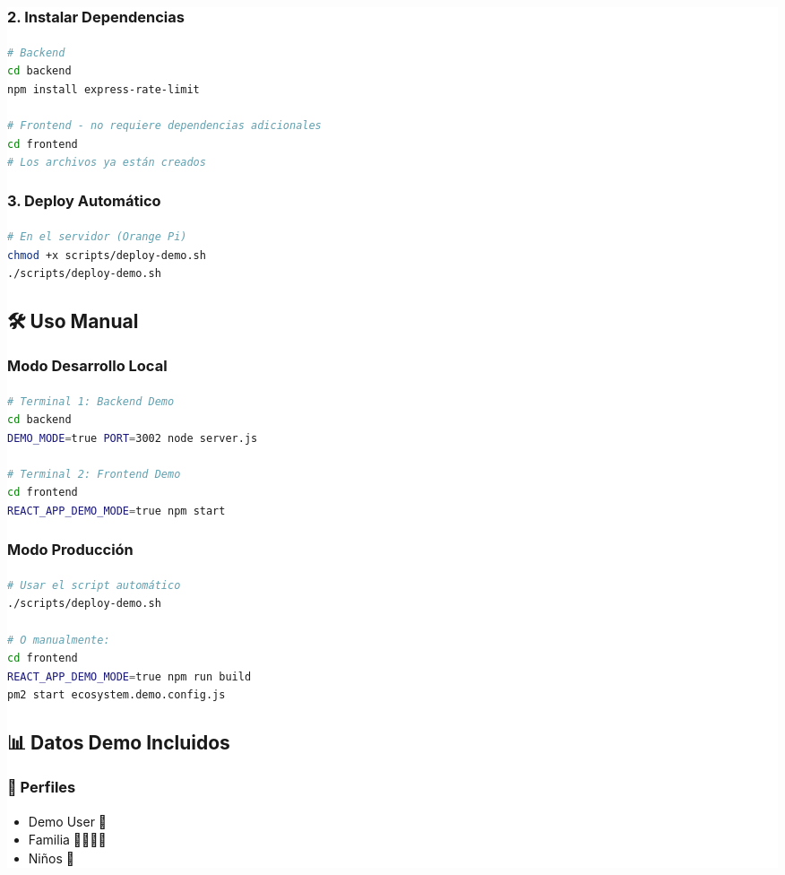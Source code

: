 ### 2. Instalar Dependencias

```bash
# Backend
cd backend
npm install express-rate-limit

# Frontend - no requiere dependencias adicionales
cd frontend
# Los archivos ya están creados
```

### 3. Deploy Automático

```bash
# En el servidor (Orange Pi)
chmod +x scripts/deploy-demo.sh
./scripts/deploy-demo.sh
```

## 🛠️ Uso Manual

### Modo Desarrollo Local

```bash
# Terminal 1: Backend Demo
cd backend
DEMO_MODE=true PORT=3002 node server.js

# Terminal 2: Frontend Demo
cd frontend
REACT_APP_DEMO_MODE=true npm start
```

### Modo Producción

```bash
# Usar el script automático
./scripts/deploy-demo.sh

# O manualmente:
cd frontend
REACT_APP_DEMO_MODE=true npm run build
pm2 start ecosystem.demo.config.js
```

## 📊 Datos Demo Incluidos

### 👥 Perfiles

- Demo User 👤
- Familia 👨‍👩‍👧‍👦
- Niños 🧒
